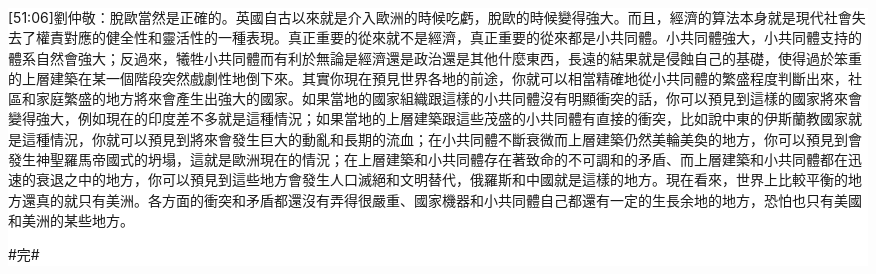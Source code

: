 [51:06]劉仲敬：脫歐當然是正確的。英國自古以來就是介入歐洲的時候吃虧，脫歐的時候變得強大。而且，經濟的算法本身就是現代社會失去了權責對應的健全性和靈活性的一種表現。真正重要的從來就不是經濟，真正重要的從來都是小共同體。小共同體強大，小共同體支持的體系自然會強大；反過來，犧牲小共同體而有利於無論是經濟還是政治還是其他什麼東西，長遠的結果就是侵蝕自己的基礎，使得過於笨重的上層建築在某一個階段突然戲劇性地倒下來。其實你現在預見世界各地的前途，你就可以相當精確地從小共同體的繁盛程度判斷出來，社區和家庭繁盛的地方將來會產生出強大的國家。如果當地的國家組織跟這樣的小共同體沒有明顯衝突的話，你可以預見到這樣的國家將來會變得強大，例如現在的印度差不多就是這種情況；如果當地的上層建築跟這些茂盛的小共同體有直接的衝突，比如說中東的伊斯蘭教國家就是這種情況，你就可以預見到將來會發生巨大的動亂和長期的流血；在小共同體不斷衰微而上層建築仍然美輪美奐的地方，你可以預見到會發生神聖羅馬帝國式的坍塌，這就是歐洲現在的情況；在上層建築和小共同體存在著致命的不可調和的矛盾、而上層建築和小共同體都在迅速的衰退之中的地方，你可以預見到這些地方會發生人口滅絕和文明替代，俄羅斯和中國就是這樣的地方。現在看來，世界上比較平衡的地方還真的就只有美洲。各方面的衝突和矛盾都還沒有弄得很嚴重、國家機器和小共同體自己都還有一定的生長余地的地方，恐怕也只有美國和美洲的某些地方。





#完#




